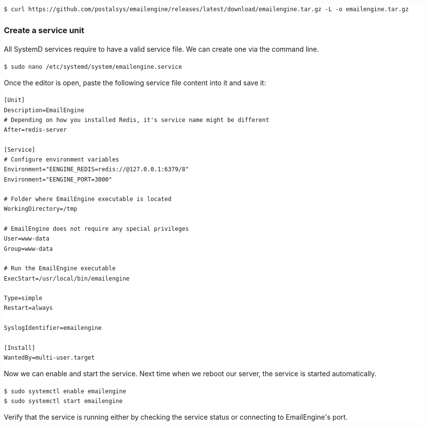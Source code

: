 ```
$ curl https://github.com/postalsys/emailengine/releases/latest/download/emailengine.tar.gz -L -o emailengine.tar.gz
```

### Create a service unit

All SystemD services require to have a valid service file. We can create one via the command line.

```
$ sudo nano /etc/systemd/system/emailengine.service
```

Once the editor is open, paste the following service file content into it and save it:

```
[Unit]
Description=EmailEngine
# Depending on how you installed Redis, it's service name might be different
After=redis-server

[Service]
# Configure environment variables
Environment="EENGINE_REDIS=redis://@127.0.0.1:6379/8"
Environment="EENGINE_PORT=3000"

# Folder where EmailEngine executable is located
WorkingDirectory=/tmp

# EmailEngine does not require any special privileges
User=www-data
Group=www-data

# Run the EmailEngine executable
ExecStart=/usr/local/bin/emailengine

Type=simple
Restart=always

SyslogIdentifier=emailengine

[Install]
WantedBy=multi-user.target
```

Now we can enable and start the service. Next time when we reboot our server, the service is started automatically.

```
$ sudo systemctl enable emailengine
$ sudo systemctl start emailengine
```

Verify that the service is running either by checking the service status or connecting to EmailEngine's port.

